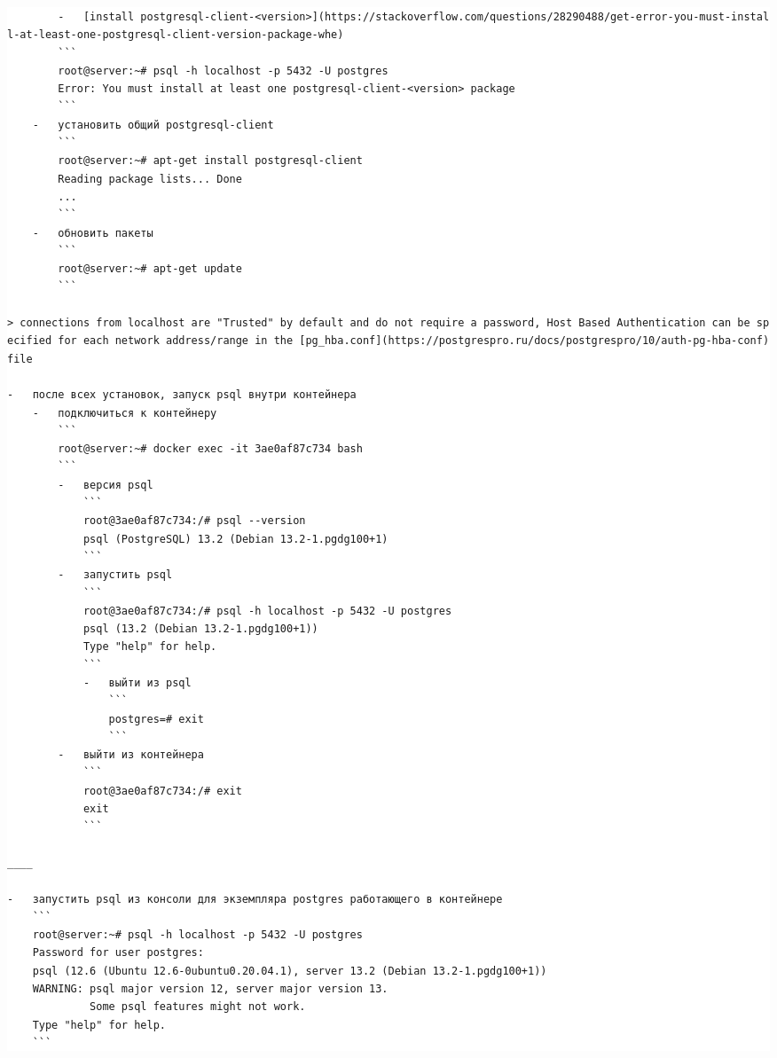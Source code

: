 			-	[install postgresql-client-<version>](https://stackoverflow.com/questions/28290488/get-error-you-must-install-at-least-one-postgresql-client-version-package-whe)
			```
			root@server:~# psql -h localhost -p 5432 -U postgres
			Error: You must install at least one postgresql-client-<version> package
			```
		-	установить общий postgresql-client
			```
			root@server:~# apt-get install postgresql-client
			Reading package lists... Done
			...
			```
		-	обновить пакеты
			```
			root@server:~# apt-get update
			```

	> connections from localhost are "Trusted" by default and do not require a password, Host Based Authentication can be specified for each network address/range in the [pg_hba.conf](https://postgrespro.ru/docs/postgrespro/10/auth-pg-hba-conf) file

	-	после всех установок, запуск psql внутри контейнера
		-	подключиться к контейнеру
			```
			root@server:~# docker exec -it 3ae0af87c734 bash
			```
			-	версия psql
				```
				root@3ae0af87c734:/# psql --version
				psql (PostgreSQL) 13.2 (Debian 13.2-1.pgdg100+1)
				```
			-	запустить psql
				```
				root@3ae0af87c734:/# psql -h localhost -p 5432 -U postgres
				psql (13.2 (Debian 13.2-1.pgdg100+1))
				Type "help" for help.				
				```
				-	выйти из psql
					```
					postgres=# exit
					```
			-	выйти из контейнера
				```
				root@3ae0af87c734:/# exit
				exit
				```

	____

	-	запустить psql из консоли для экземпляра postgres работающего в контейнере
		```
		root@server:~# psql -h localhost -p 5432 -U postgres
		Password for user postgres: 
		psql (12.6 (Ubuntu 12.6-0ubuntu0.20.04.1), server 13.2 (Debian 13.2-1.pgdg100+1))
		WARNING: psql major version 12, server major version 13.
		         Some psql features might not work.
		Type "help" for help.
		```
		